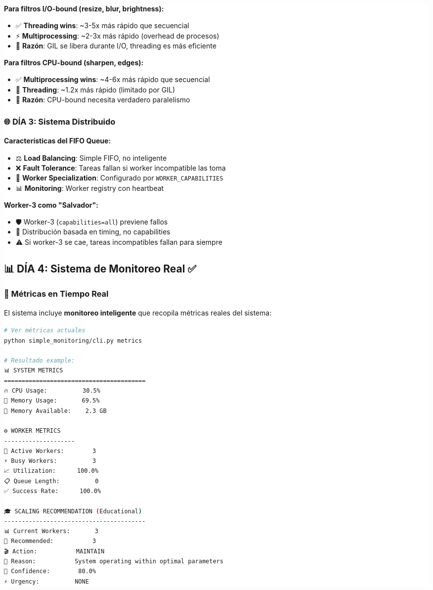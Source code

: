 **Para filtros I/O-bound (resize, blur, brightness):**
- ✅ **Threading wins**: ~3-5x más rápido que secuencial
- ⚡ **Multiprocessing**: ~2-3x más rápido (overhead de procesos)
- 🧠 **Razón**: GIL se libera durante I/O, threading es más eficiente

**Para filtros CPU-bound (sharpen, edges):**
- ✅ **Multiprocessing wins**: ~4-6x más rápido que secuencial  
- 🐌 **Threading**: ~1.2x más rápido (limitado por GIL)
- 🧠 **Razón**: CPU-bound necesita verdadero paralelismo

### **🌐 DÍA 3: Sistema Distribuido**

**Características del FIFO Queue:**
- ⚖️ **Load Balancing**: Simple FIFO, no inteligente
- ❌ **Fault Tolerance**: Tareas fallan si worker incompatible las toma
- 🎯 **Worker Specialization**: Configurado por `WORKER_CAPABILITIES`
- 📊 **Monitoring**: Worker registry con heartbeat

**Worker-3 como "Salvador":**
- 🛡️ Worker-3 (`capabilities=all`) previene fallos
- 🎲 Distribución basada en timing, no capabilities
- ⚠️ Si worker-3 se cae, tareas incompatibles fallan para siempre

## 📊 **DÍA 4: Sistema de Monitoreo Real** ✅

### **🎯 Métricas en Tiempo Real**

El sistema incluye **monitoreo inteligente** que recopila métricas reales del sistema:

```bash
# Ver métricas actuales
python simple_monitoring/cli.py metrics

# Resultado example:
📊 SYSTEM METRICS
========================================
🔥 CPU Usage:          30.5%
🧠 Memory Usage:       69.5%
💽 Memory Available:    2.3 GB

⚙️ WORKER METRICS
--------------------
👥 Active Workers:        3
⚡ Busy Workers:          3
📈 Utilization:      100.0%
📋 Queue Length:          0
✅ Success Rate:      100.0%

🎓 SCALING RECOMMENDATION (Educational)
----------------------------------------
📊 Current Workers:       3
🎯 Recommended:           3
🎬 Action:           MAINTAIN
📝 Reason:           System operating within optimal parameters
🎯 Confidence:        80.0%
⚡ Urgency:          NONE
```
